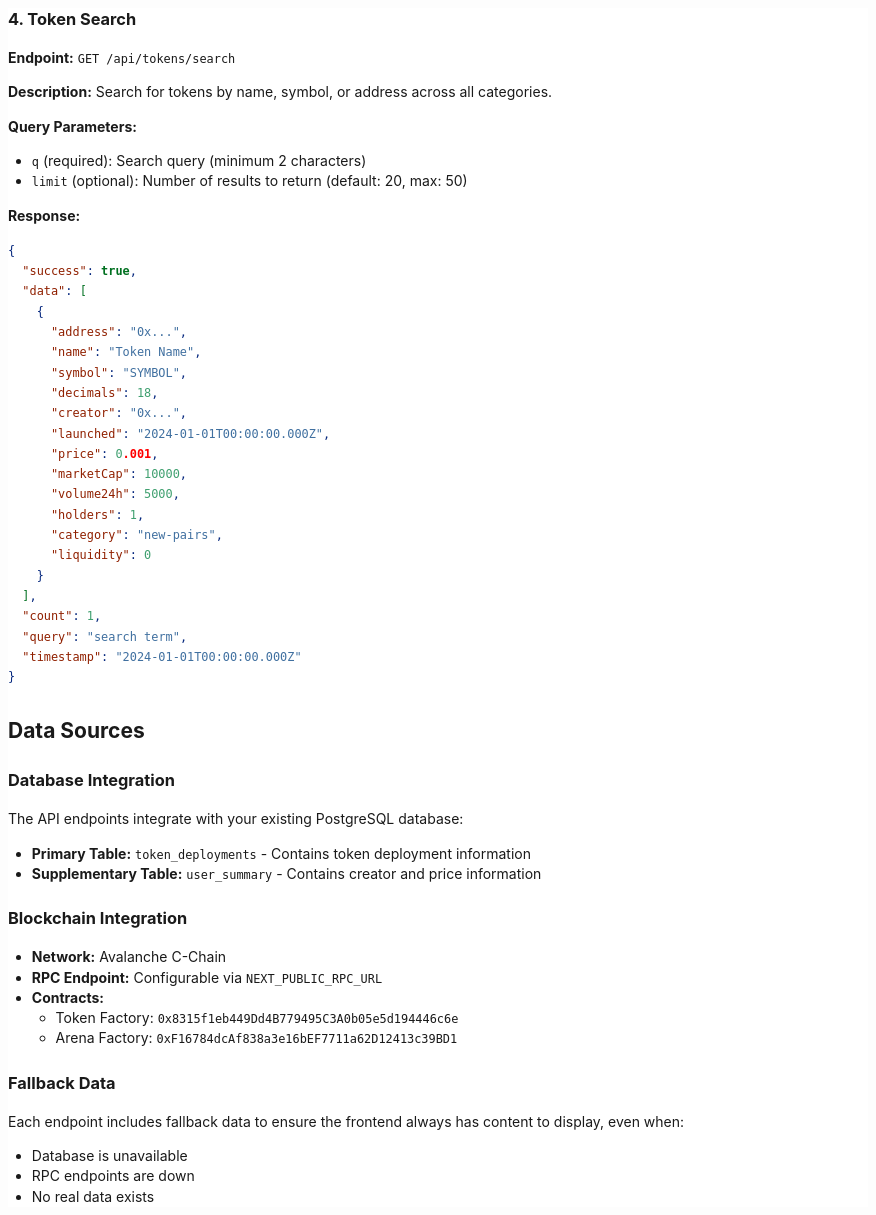 ### 4. Token Search
**Endpoint:** `GET /api/tokens/search`

**Description:** Search for tokens by name, symbol, or address across all categories.

**Query Parameters:**
- `q` (required): Search query (minimum 2 characters)
- `limit` (optional): Number of results to return (default: 20, max: 50)

**Response:**
```json
{
  "success": true,
  "data": [
    {
      "address": "0x...",
      "name": "Token Name",
      "symbol": "SYMBOL",
      "decimals": 18,
      "creator": "0x...",
      "launched": "2024-01-01T00:00:00.000Z",
      "price": 0.001,
      "marketCap": 10000,
      "volume24h": 5000,
      "holders": 1,
      "category": "new-pairs",
      "liquidity": 0
    }
  ],
  "count": 1,
  "query": "search term",
  "timestamp": "2024-01-01T00:00:00.000Z"
}
```

## Data Sources

### Database Integration
The API endpoints integrate with your existing PostgreSQL database:
- **Primary Table:** `token_deployments` - Contains token deployment information
- **Supplementary Table:** `user_summary` - Contains creator and price information

### Blockchain Integration
- **Network:** Avalanche C-Chain
- **RPC Endpoint:** Configurable via `NEXT_PUBLIC_RPC_URL`
- **Contracts:** 
  - Token Factory: `0x8315f1eb449Dd4B779495C3A0b05e5d194446c6e`
  - Arena Factory: `0xF16784dcAf838a3e16bEF7711a62D12413c39BD1`

### Fallback Data
Each endpoint includes fallback data to ensure the frontend always has content to display, even when:
- Database is unavailable
- RPC endpoints are down
- No real data exists

